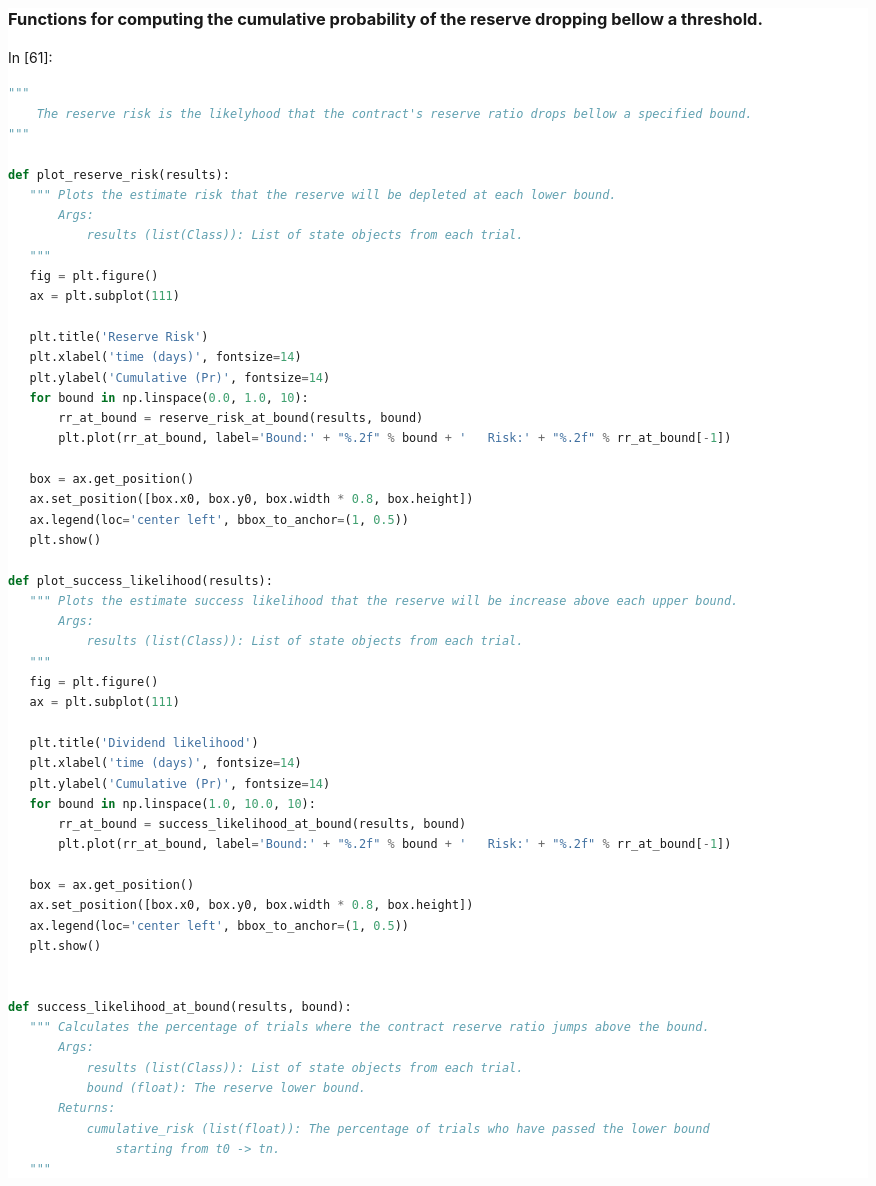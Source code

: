 ### Functions for computing the cumulative probability of the reserve dropping bellow a threshold.

In [61]:
```python
"""
    The reserve risk is the likelyhood that the contract's reserve ratio drops bellow a specified bound.
"""
​
def plot_reserve_risk(results):
   """ Plots the estimate risk that the reserve will be depleted at each lower bound.
       Args:
           results (list(Class)): List of state objects from each trial.
   """
   fig = plt.figure()
   ax = plt.subplot(111)
  
   plt.title('Reserve Risk')
   plt.xlabel('time (days)', fontsize=14)
   plt.ylabel('Cumulative (Pr)', fontsize=14)
   for bound in np.linspace(0.0, 1.0, 10):
       rr_at_bound = reserve_risk_at_bound(results, bound)
       plt.plot(rr_at_bound, label='Bound:' + "%.2f" % bound + '   Risk:' + "%.2f" % rr_at_bound[-1])
      
   box = ax.get_position()
   ax.set_position([box.x0, box.y0, box.width * 0.8, box.height])
   ax.legend(loc='center left', bbox_to_anchor=(1, 0.5))
   plt.show()
  
def plot_success_likelihood(results):
   """ Plots the estimate success likelihood that the reserve will be increase above each upper bound.
       Args:
           results (list(Class)): List of state objects from each trial.
   """
   fig = plt.figure()
   ax = plt.subplot(111)
  
   plt.title('Dividend likelihood')
   plt.xlabel('time (days)', fontsize=14)
   plt.ylabel('Cumulative (Pr)', fontsize=14)
   for bound in np.linspace(1.0, 10.0, 10):
       rr_at_bound = success_likelihood_at_bound(results, bound)
       plt.plot(rr_at_bound, label='Bound:' + "%.2f" % bound + '   Risk:' + "%.2f" % rr_at_bound[-1])
      
   box = ax.get_position()
   ax.set_position([box.x0, box.y0, box.width * 0.8, box.height])
   ax.legend(loc='center left', bbox_to_anchor=(1, 0.5))
   plt.show()
​
​
def success_likelihood_at_bound(results, bound):
   """ Calculates the percentage of trials where the contract reserve ratio jumps above the bound.
       Args:
           results (list(Class)): List of state objects from each trial.
           bound (float): The reserve lower bound.
       Returns:
           cumulative_risk (list(float)): The percentage of trials who have passed the lower bound
               starting from t0 -> tn.
   """
```